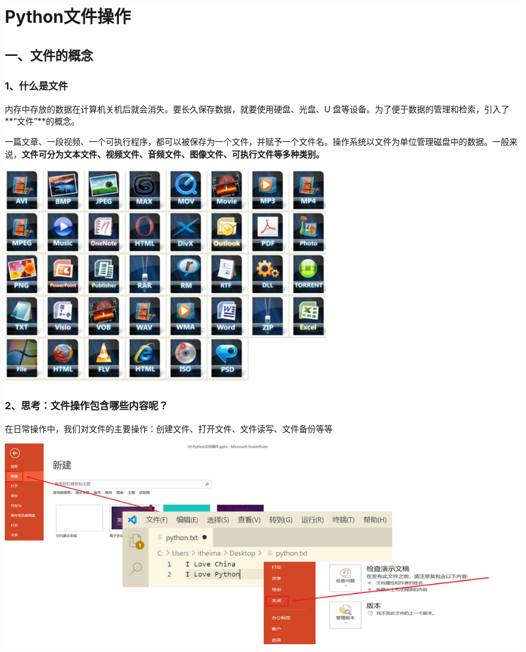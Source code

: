 # Python文件操作

## 一、文件的概念

### 1、什么是文件

内存中存放的数据在计算机关机后就会消失。要长久保存数据，就要使用硬盘、光盘、U 盘等设备。为了便于数据的管理和检索，引入了**“文件”**的概念。

一篇文章、一段视频、一个可执行程序，都可以被保存为一个文件，并赋予一个文件名。操作系统以文件为单位管理磁盘中的数据。一般来说，**文件可分为文本文件、视频文件、音频文件、图像文件、可执行文件等多种类别。**

![image-20210315171013811](../images/BDhtWqR9Vid3Qsr.png)

### 2、思考：文件操作包含哪些内容呢？

在日常操作中，我们对文件的主要操作：创建文件、打开文件、文件读写、文件备份等等

![image-20210315171310117](../images/CHkjyTAnc2GDhJx.png)
